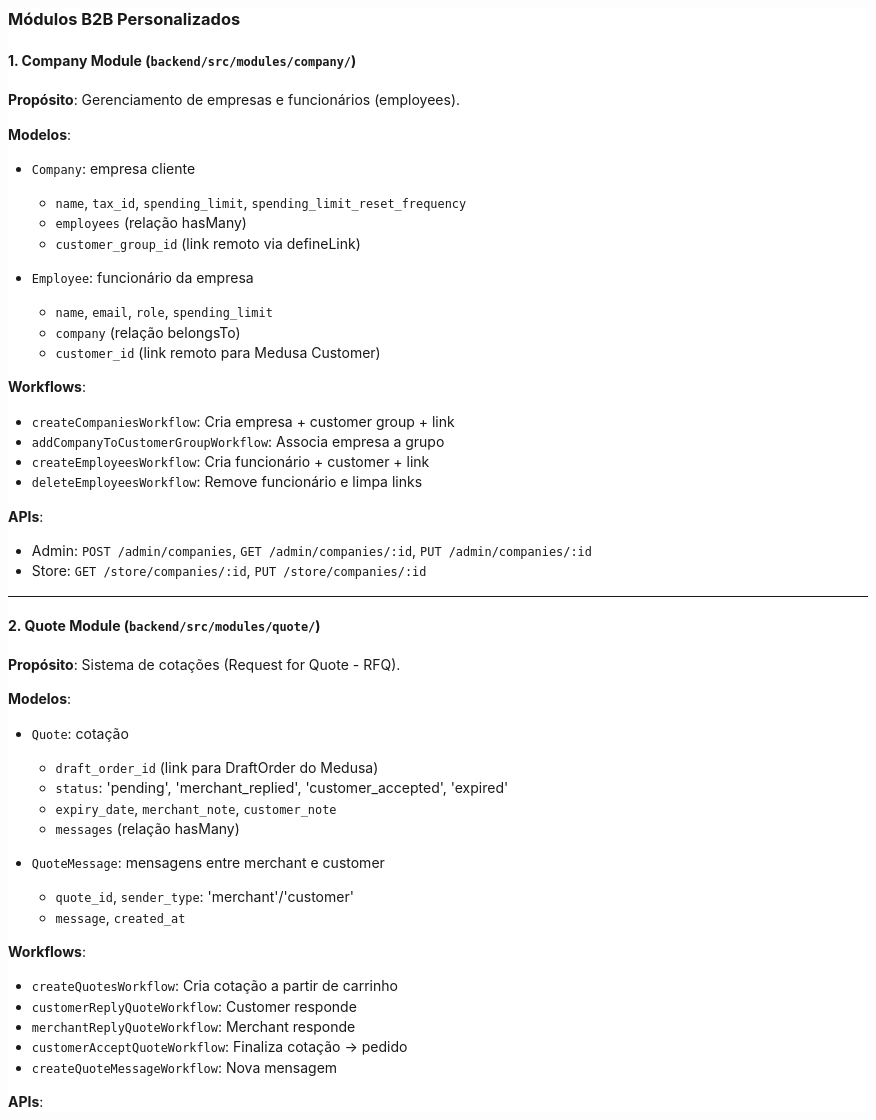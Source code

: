### Módulos B2B Personalizados

#### 1. Company Module (`backend/src/modules/company/`)

**Propósito**: Gerenciamento de empresas e funcionários (employees).

**Modelos**:

- `Company`: empresa cliente
  - `name`, `tax_id`, `spending_limit`, `spending_limit_reset_frequency`
  - `employees` (relação hasMany)
  - `customer_group_id` (link remoto via defineLink)

- `Employee`: funcionário da empresa
  - `name`, `email`, `role`, `spending_limit`
  - `company` (relação belongsTo)
  - `customer_id` (link remoto para Medusa Customer)

**Workflows**:

- `createCompaniesWorkflow`: Cria empresa + customer group + link
- `addCompanyToCustomerGroupWorkflow`: Associa empresa a grupo
- `createEmployeesWorkflow`: Cria funcionário + customer + link
- `deleteEmployeesWorkflow`: Remove funcionário e limpa links

**APIs**:

- Admin: `POST /admin/companies`, `GET /admin/companies/:id`, `PUT /admin/companies/:id`
- Store: `GET /store/companies/:id`, `PUT /store/companies/:id`

---

#### 2. Quote Module (`backend/src/modules/quote/`)

**Propósito**: Sistema de cotações (Request for Quote - RFQ).

**Modelos**:

- `Quote`: cotação
  - `draft_order_id` (link para DraftOrder do Medusa)
  - `status`: 'pending', 'merchant_replied', 'customer_accepted', 'expired'
  - `expiry_date`, `merchant_note`, `customer_note`
  - `messages` (relação hasMany)

- `QuoteMessage`: mensagens entre merchant e customer
  - `quote_id`, `sender_type`: 'merchant'/'customer'
  - `message`, `created_at`

**Workflows**:

- `createQuotesWorkflow`: Cria cotação a partir de carrinho
- `customerReplyQuoteWorkflow`: Customer responde
- `merchantReplyQuoteWorkflow`: Merchant responde
- `customerAcceptQuoteWorkflow`: Finaliza cotação → pedido
- `createQuoteMessageWorkflow`: Nova mensagem

**APIs**:

